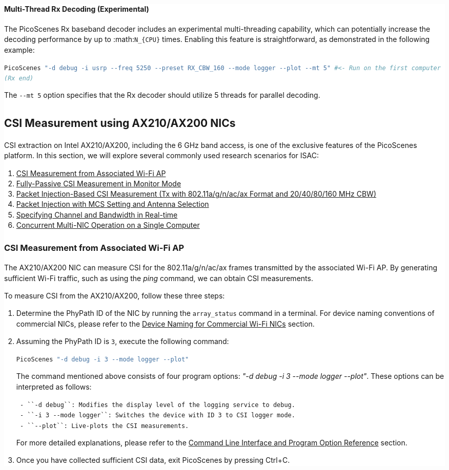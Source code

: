 #### Multi-Thread Rx Decoding (Experimental)

The PicoScenes Rx baseband decoder includes an experimental multi-threading capability, which can potentially increase the decoding performance by up to :math:`N_{CPU}` times. Enabling this feature is straightforward, as demonstrated in the following example:

```bash
PicoScenes "-d debug -i usrp --freq 5250 --preset RX_CBW_160 --mode logger --plot --mt 5" #<- Run on the first computer (Rx end)
```

The ``--mt 5`` option specifies that the Rx decoder should utilize 5 threads for parallel decoding.

## CSI Measurement using AX210/AX200 NICs

CSI extraction on Intel AX210/AX200, including the 6 GHz band access, is one of the exclusive features of the PicoScenes platform. In this section, we will explore several commonly used research scenarios for ISAC:

1. [CSI Measurement from Associated Wi-Fi AP](#csi-measurement-from-associated-wi-fi-ap)
2. [Fully-Passive CSI Measurement in Monitor Mode](#fully-passive-csi-measurement-in-monitor-mode)
3. [Packet Injection-Based CSI Measurement (Tx with 802.11a/g/n/ac/ax Format and 20/40/80/160 MHz CBW)](#packet-injection-based-csi-measurement-tx-with-80211agnacax-format-and-204080160-mhz-cbw)
4. [Packet Injection with MCS Setting and Antenna Selection](#packet-injection-with-mcs-setting-and-antenna-selection)
5. [Specifying Channel and Bandwidth in Real-time](#specifying-channel-and-bandwidth-in-real-time)
6. [Concurrent Multi-NIC Operation on a Single Computer](#concurrent-multi-nic-operation-on-a-single-computer)

### CSI Measurement from Associated Wi-Fi AP

The AX210/AX200 NIC can measure CSI for the 802.11a/g/n/ac/ax frames transmitted by the associated Wi-Fi AP. By generating sufficient Wi-Fi traffic, such as using the *ping* command, we can obtain CSI measurements.

To measure CSI from the AX210/AX200, follow these three steps:

1. Determine the PhyPath ID of the NIC by running the ``array_status`` command in a terminal. For device naming conventions of commercial NICs, please refer to the [Device Naming for Commercial Wi-Fi NICs](#device-naming-for-commercial-wi-fi-nics) section.
2. Assuming the PhyPath ID is ``3``, execute the following command:
    ```bash
    PicoScenes "-d debug -i 3 --mode logger --plot"
    ```
    The command mentioned above consists of four program options: *"-d debug -i 3 --mode logger --plot"*. These options can be interpreted as follows:

        - ``-d debug``: Modifies the display level of the logging service to debug.
        - ``-i 3 --mode logger``: Switches the device with ID 3 to CSI logger mode.
        - ``--plot``: Live-plots the CSI measurements.

    For more detailed explanations, please refer to the [Command Line Interface and Program Option Reference](parameters.md) section.
3. Once you have collected sufficient CSI data, exit PicoScenes by pressing Ctrl+C. 
